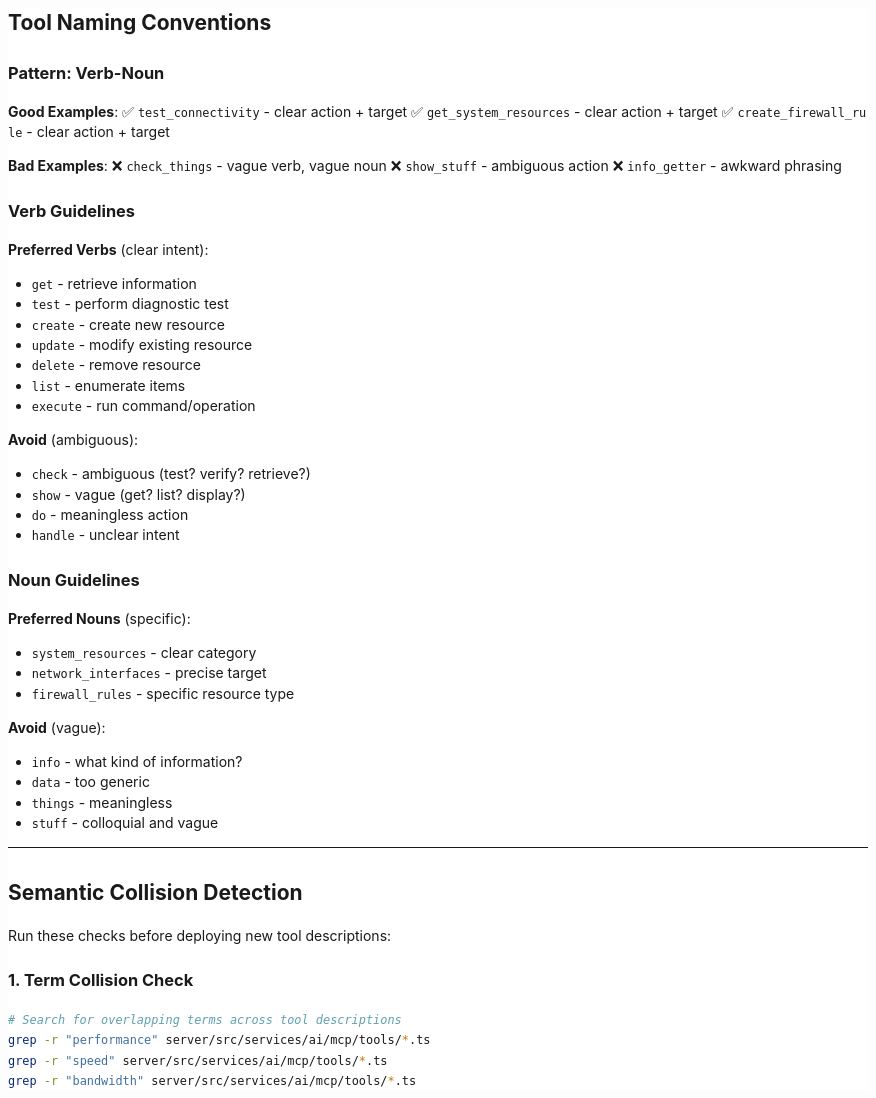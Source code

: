 ## Tool Naming Conventions

### Pattern: Verb-Noun

**Good Examples**:
✅ `test_connectivity` - clear action + target
✅ `get_system_resources` - clear action + target
✅ `create_firewall_rule` - clear action + target

**Bad Examples**:
❌ `check_things` - vague verb, vague noun
❌ `show_stuff` - ambiguous action
❌ `info_getter` - awkward phrasing

### Verb Guidelines

**Preferred Verbs** (clear intent):
- `get` - retrieve information
- `test` - perform diagnostic test
- `create` - create new resource
- `update` - modify existing resource
- `delete` - remove resource
- `list` - enumerate items
- `execute` - run command/operation

**Avoid** (ambiguous):
- `check` - ambiguous (test? verify? retrieve?)
- `show` - vague (get? list? display?)
- `do` - meaningless action
- `handle` - unclear intent

### Noun Guidelines

**Preferred Nouns** (specific):
- `system_resources` - clear category
- `network_interfaces` - precise target
- `firewall_rules` - specific resource type

**Avoid** (vague):
- `info` - what kind of information?
- `data` - too generic
- `things` - meaningless
- `stuff` - colloquial and vague

---

## Semantic Collision Detection

Run these checks before deploying new tool descriptions:

### 1. Term Collision Check
```bash
# Search for overlapping terms across tool descriptions
grep -r "performance" server/src/services/ai/mcp/tools/*.ts
grep -r "speed" server/src/services/ai/mcp/tools/*.ts
grep -r "bandwidth" server/src/services/ai/mcp/tools/*.ts
```
